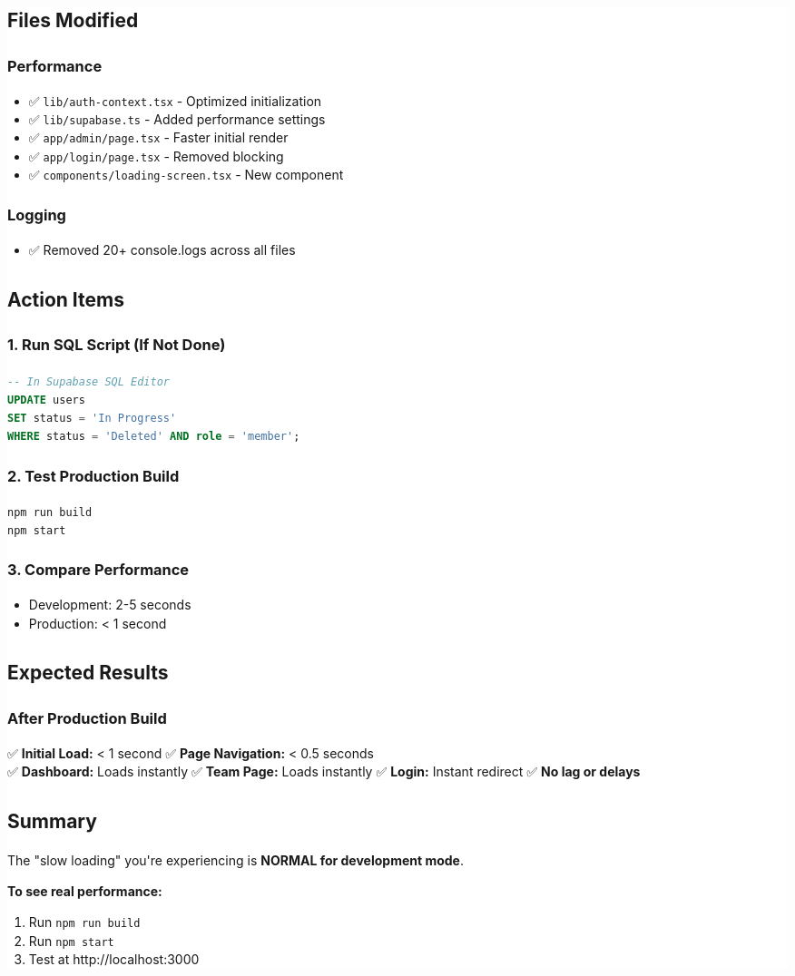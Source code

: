 ## Files Modified

### Performance
- ✅ `lib/auth-context.tsx` - Optimized initialization
- ✅ `lib/supabase.ts` - Added performance settings
- ✅ `app/admin/page.tsx` - Faster initial render
- ✅ `app/login/page.tsx` - Removed blocking
- ✅ `components/loading-screen.tsx` - New component

### Logging
- ✅ Removed 20+ console.logs across all files

## Action Items

### 1. Run SQL Script (If Not Done)
```sql
-- In Supabase SQL Editor
UPDATE users 
SET status = 'In Progress'
WHERE status = 'Deleted' AND role = 'member';
```

### 2. Test Production Build
```bash
npm run build
npm start
```

### 3. Compare Performance
- Development: 2-5 seconds
- Production: < 1 second

## Expected Results

### After Production Build

✅ **Initial Load:** < 1 second
✅ **Page Navigation:** < 0.5 seconds  
✅ **Dashboard:** Loads instantly
✅ **Team Page:** Loads instantly
✅ **Login:** Instant redirect
✅ **No lag or delays**

## Summary

The "slow loading" you're experiencing is **NORMAL for development mode**.

**To see real performance:**
1. Run `npm run build`
2. Run `npm start`
3. Test at http://localhost:3000
